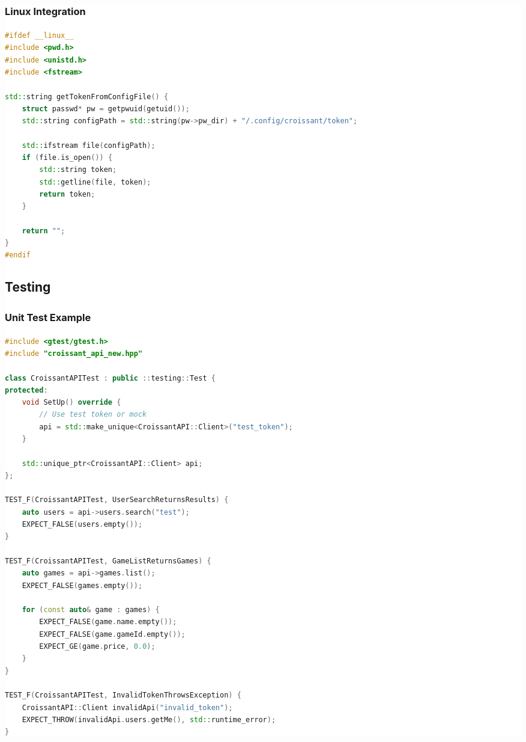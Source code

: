 ### Linux Integration
```cpp
#ifdef __linux__
#include <pwd.h>
#include <unistd.h>
#include <fstream>

std::string getTokenFromConfigFile() {
    struct passwd* pw = getpwuid(getuid());
    std::string configPath = std::string(pw->pw_dir) + "/.config/croissant/token";
    
    std::ifstream file(configPath);
    if (file.is_open()) {
        std::string token;
        std::getline(file, token);
        return token;
    }
    
    return "";
}
#endif
```

## Testing

### Unit Test Example
```cpp
#include <gtest/gtest.h>
#include "croissant_api_new.hpp"

class CroissantAPITest : public ::testing::Test {
protected:
    void SetUp() override {
        // Use test token or mock
        api = std::make_unique<CroissantAPI::Client>("test_token");
    }
    
    std::unique_ptr<CroissantAPI::Client> api;
};

TEST_F(CroissantAPITest, UserSearchReturnsResults) {
    auto users = api->users.search("test");
    EXPECT_FALSE(users.empty());
}

TEST_F(CroissantAPITest, GameListReturnsGames) {
    auto games = api->games.list();
    EXPECT_FALSE(games.empty());
    
    for (const auto& game : games) {
        EXPECT_FALSE(game.name.empty());
        EXPECT_FALSE(game.gameId.empty());
        EXPECT_GE(game.price, 0.0);
    }
}

TEST_F(CroissantAPITest, InvalidTokenThrowsException) {
    CroissantAPI::Client invalidApi("invalid_token");
    EXPECT_THROW(invalidApi.users.getMe(), std::runtime_error);
}
```
